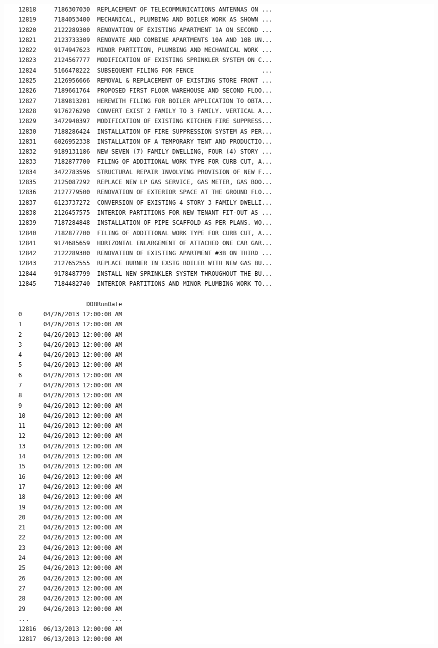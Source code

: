 ```
    12818     7186307030  REPLACEMENT OF TELECOMMUNICATIONS ANTENNAS ON ...   
    12819     7184053400  MECHANICAL, PLUMBING AND BOILER WORK AS SHOWN ...   
    12820     2122289300  RENOVATION OF EXISTING APARTMENT 1A ON SECOND ...   
    12821     2123733309  RENOVATE AND COMBINE APARTMENTS 10A AND 10B UN...   
    12822     9174947623  MINOR PARTITION, PLUMBING AND MECHANICAL WORK ...   
    12823     2124567777  MODIFICATION OF EXISTING SPRINKLER SYSTEM ON C...   
    12824     5166478222  SUBSEQUENT FILING FOR FENCE                   ...   
    12825     2126956666  REMOVAL & REPLACEMENT OF EXISTING STORE FRONT ...   
    12826     7189661764  PROPOSED FIRST FLOOR WAREHOUSE AND SECOND FLOO...   
    12827     7189813201  HEREWITH FILING FOR BOILER APPLICATION TO OBTA...   
    12828     9176276290  CONVERT EXIST 2 FAMILY TO 3 FAMILY. VERTICAL A...   
    12829     3472940397  MODIFICATION OF EXISTING KITCHEN FIRE SUPPRESS...   
    12830     7188286424  INSTALLATION OF FIRE SUPPRESSION SYSTEM AS PER...   
    12831     6026952338  INSTALLATION OF A TEMPORARY TENT AND PRODUCTIO...   
    12832     9189131186  NEW SEVEN (7) FAMILY DWELLING, FOUR (4) STORY ...   
    12833     7182877700  FILING OF ADDITIONAL WORK TYPE FOR CURB CUT, A...   
    12834     3472783596  STRUCTURAL REPAIR INVOLVING PROVISION OF NEW F...   
    12835     2125087292  REPLACE NEW LP GAS SERVICE, GAS METER, GAS BOO...   
    12836     2127779500  RENOVATION OF EXTERIOR SPACE AT THE GROUND FLO...   
    12837     6123737272  CONVERSION OF EXISTING 4 STORY 3 FAMILY DWELLI...   
    12838     2126457575  INTERIOR PARTITIONS FOR NEW TENANT FIT-OUT AS ...   
    12839     7187284848  INSTALLATION OF PIPE SCAFFOLD AS PER PLANS. WO...   
    12840     7182877700  FILING OF ADDITIONAL WORK TYPE FOR CURB CUT, A...   
    12841     9174685659  HORIZONTAL ENLARGEMENT OF ATTACHED ONE CAR GAR...   
    12842     2122289300  RENOVATION OF EXISTING APARTMENT #3B ON THIRD ...   
    12843     2127652555  REPLACE BURNER IN EXSTG BOILER WITH NEW GAS BU...   
    12844     9178487799  INSTALL NEW SPRINKLER SYSTEM THROUGHOUT THE BU...   
    12845     7184482740  INTERIOR PARTITIONS AND MINOR PLUMBING WORK TO...   
    
                       DOBRunDate  
    0      04/26/2013 12:00:00 AM  
    1      04/26/2013 12:00:00 AM  
    2      04/26/2013 12:00:00 AM  
    3      04/26/2013 12:00:00 AM  
    4      04/26/2013 12:00:00 AM  
    5      04/26/2013 12:00:00 AM  
    6      04/26/2013 12:00:00 AM  
    7      04/26/2013 12:00:00 AM  
    8      04/26/2013 12:00:00 AM  
    9      04/26/2013 12:00:00 AM  
    10     04/26/2013 12:00:00 AM  
    11     04/26/2013 12:00:00 AM  
    12     04/26/2013 12:00:00 AM  
    13     04/26/2013 12:00:00 AM  
    14     04/26/2013 12:00:00 AM  
    15     04/26/2013 12:00:00 AM  
    16     04/26/2013 12:00:00 AM  
    17     04/26/2013 12:00:00 AM  
    18     04/26/2013 12:00:00 AM  
    19     04/26/2013 12:00:00 AM  
    20     04/26/2013 12:00:00 AM  
    21     04/26/2013 12:00:00 AM  
    22     04/26/2013 12:00:00 AM  
    23     04/26/2013 12:00:00 AM  
    24     04/26/2013 12:00:00 AM  
    25     04/26/2013 12:00:00 AM  
    26     04/26/2013 12:00:00 AM  
    27     04/26/2013 12:00:00 AM  
    28     04/26/2013 12:00:00 AM  
    29     04/26/2013 12:00:00 AM  
    ...                       ...  
    12816  06/13/2013 12:00:00 AM  
    12817  06/13/2013 12:00:00 AM  
```